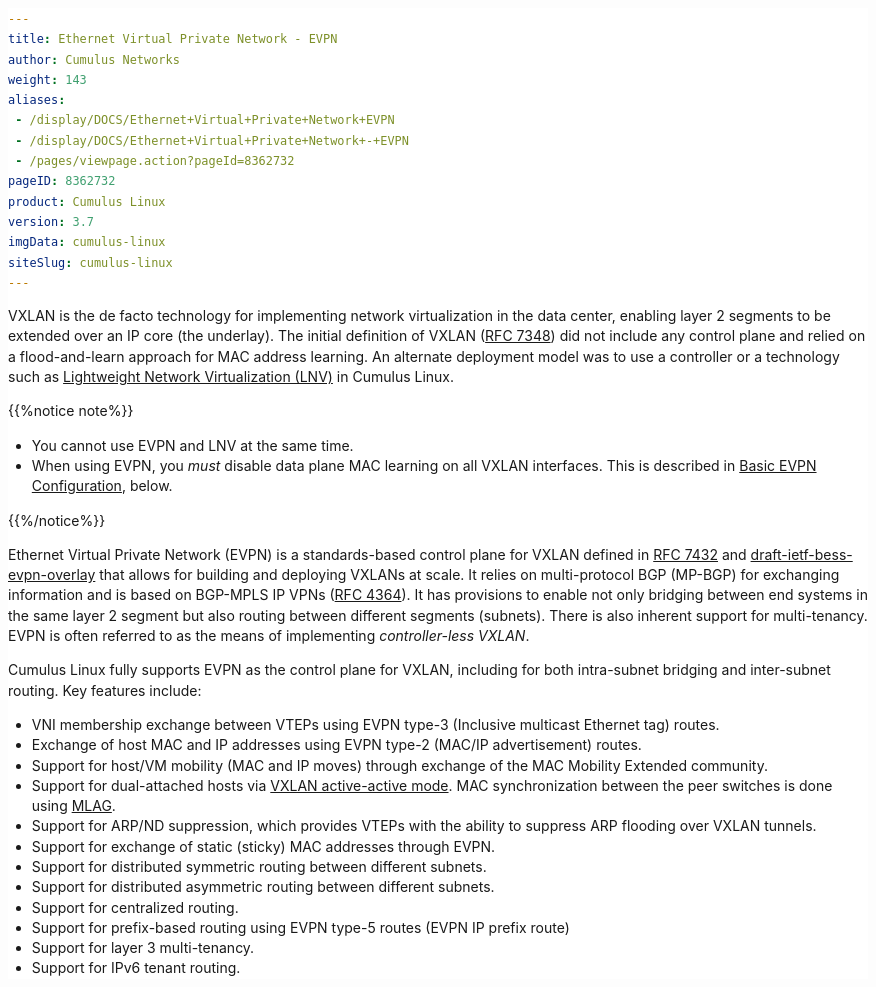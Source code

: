 ```yaml
---
title: Ethernet Virtual Private Network - EVPN
author: Cumulus Networks
weight: 143
aliases:
 - /display/DOCS/Ethernet+Virtual+Private+Network+EVPN
 - /display/DOCS/Ethernet+Virtual+Private+Network+-+EVPN
 - /pages/viewpage.action?pageId=8362732
pageID: 8362732
product: Cumulus Linux
version: 3.7
imgData: cumulus-linux
siteSlug: cumulus-linux
---
```

VXLAN is the de facto technology for implementing network virtualization
in the data center, enabling layer 2 segments to be extended over an IP
core (the underlay). The initial definition of VXLAN
([RFC 7348](https://tools.ietf.org/html/rfc7348)) did not include any
control plane and relied on a flood-and-learn approach for MAC address
learning. An alternate deployment model was to use a controller or a
technology such as [Lightweight Network Virtualization (LNV)](../Lightweight-Network-Virtualization-Overview/) in Cumulus Linux.

{{%notice note%}}

- You cannot use EVPN and LNV at the same time.
- When using EVPN, you *must* disable data plane MAC learning on all VXLAN interfaces. This is described in [Basic EVPN Configuration](#basic-evpn-configuration), below.

{{%/notice%}}

Ethernet Virtual Private Network (EVPN) is a standards-based control
plane for VXLAN defined in
[RFC 7432](https://tools.ietf.org/html/rfc7432) and
[draft-ietf-bess-evpn-overlay](https://datatracker.ietf.org/doc/draft-ietf-bess-evpn-overlay/)
that allows for building and deploying VXLANs at scale. It relies on
multi-protocol BGP (MP-BGP) for exchanging information and is based on
BGP-MPLS IP VPNs ([RFC 4364](https://tools.ietf.org/html/rfc4364)). It
has provisions to enable not only bridging between end systems in the
same layer 2 segment but also routing between different segments
(subnets). There is also inherent support for multi-tenancy. EVPN is
often referred to as the means of implementing *controller-less VXLAN*.

Cumulus Linux fully supports EVPN as the control plane for VXLAN,
including for both intra-subnet bridging and inter-subnet routing. Key
features include:

- VNI membership exchange between VTEPs using EVPN type-3 (Inclusive multicast Ethernet tag) routes.
- Exchange of host MAC and IP addresses using EVPN type-2 (MAC/IP advertisement) routes.
- Support for host/VM mobility (MAC and IP moves) through exchange of the MAC Mobility Extended community.
- Support for dual-attached hosts via [VXLAN active-active mode](../VXLAN-Active-Active-Mode). MAC synchronization between the peer switches is done using [MLAG](../../Layer-2/Multi-Chassis-Link-Aggregation-MLAG).
- Support for ARP/ND suppression, which provides VTEPs with the ability to suppress ARP flooding over VXLAN tunnels.
- Support for exchange of static (sticky) MAC addresses through EVPN.
- Support for distributed symmetric routing between different subnets.
- Support for distributed asymmetric routing between different subnets.
- Support for centralized routing.
- Support for prefix-based routing using EVPN type-5 routes (EVPN IP prefix route)
- Support for layer 3 multi-tenancy.
- Support for IPv6 tenant routing.